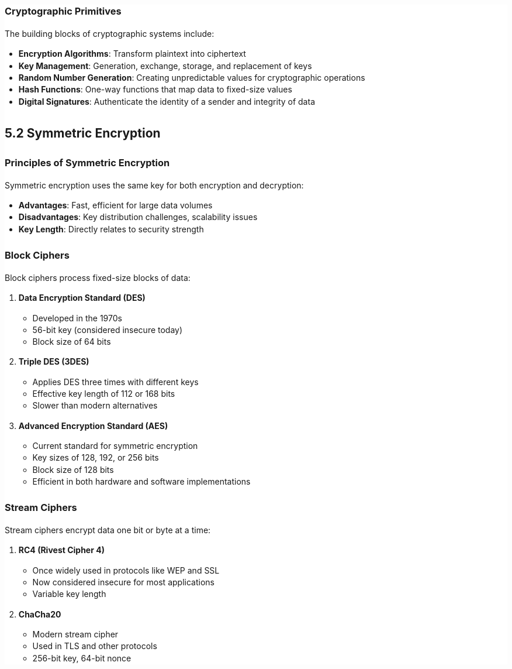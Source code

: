 ### Cryptographic Primitives

The building blocks of cryptographic systems include:

- **Encryption Algorithms**: Transform plaintext into ciphertext
- **Key Management**: Generation, exchange, storage, and replacement of keys
- **Random Number Generation**: Creating unpredictable values for cryptographic operations
- **Hash Functions**: One-way functions that map data to fixed-size values
- **Digital Signatures**: Authenticate the identity of a sender and integrity of data

## 5.2 Symmetric Encryption

### Principles of Symmetric Encryption

Symmetric encryption uses the same key for both encryption and decryption:

- **Advantages**: Fast, efficient for large data volumes
- **Disadvantages**: Key distribution challenges, scalability issues
- **Key Length**: Directly relates to security strength

### Block Ciphers

Block ciphers process fixed-size blocks of data:

1. **Data Encryption Standard (DES)**
   - Developed in the 1970s
   - 56-bit key (considered insecure today)
   - Block size of 64 bits

2. **Triple DES (3DES)**
   - Applies DES three times with different keys
   - Effective key length of 112 or 168 bits
   - Slower than modern alternatives

3. **Advanced Encryption Standard (AES)**
   - Current standard for symmetric encryption
   - Key sizes of 128, 192, or 256 bits
   - Block size of 128 bits
   - Efficient in both hardware and software implementations

### Stream Ciphers

Stream ciphers encrypt data one bit or byte at a time:

1. **RC4 (Rivest Cipher 4)**
   - Once widely used in protocols like WEP and SSL
   - Now considered insecure for most applications
   - Variable key length

2. **ChaCha20**
   - Modern stream cipher
   - Used in TLS and other protocols
   - 256-bit key, 64-bit nonce
